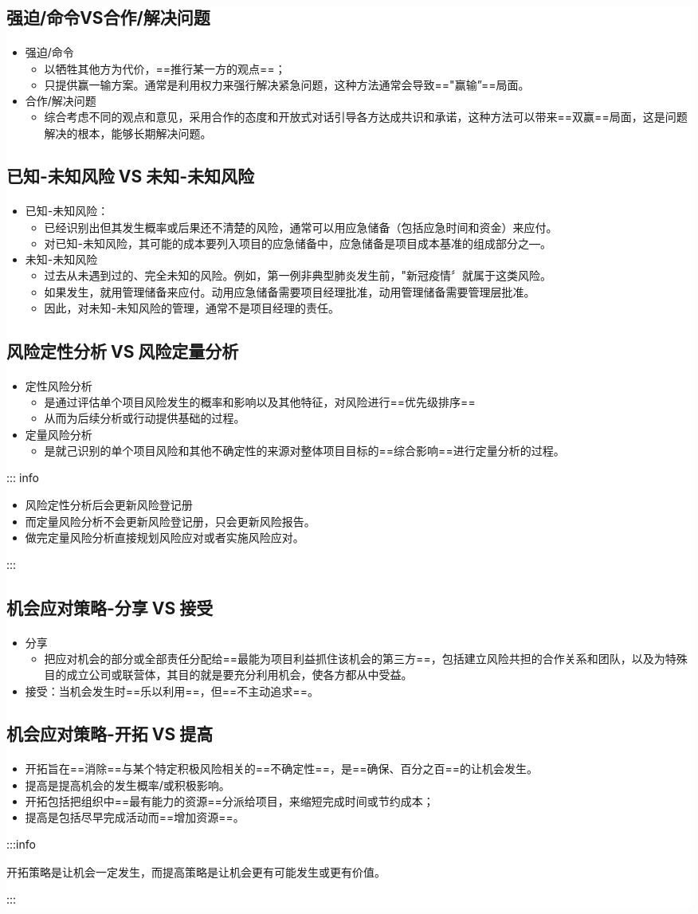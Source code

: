 ## 强迫/命令VS合作/解决问题

* 强迫/命令
  * 以牺牲其他方为代价，==推行某一方的观点==；
  * 只提供赢一输方案。通常是利用权力来强行解决紧急问题，这种方法通常会导致=="赢输”==局面。
* 合作/解决问题
  * 综合考虑不同的观点和意见，采用合作的态度和开放式对话引导各方达成共识和承诺，这种方法可以带来==双赢==局面，这是问题解决的根本，能够长期解决问题。

## 已知-未知风险 VS 未知-未知风险

* 已知-未知风险：
  * 已经识别出但其发生概率或后果还不清楚的风险，通常可以用应急储备（包括应急时间和资金）来应付。
  * 对已知-未知风险，其可能的成本要列入项目的应急储备中，应急储备是项目成本基准的组成部分之—。
* 未知-未知风险
  * 过去从未遇到过的、完全未知的风险。例如，第一例非典型肺炎发生前，"新冠疫情〞就属于这类风险。
  * 如果发生，就用管理储备来应付。动用应急储备需要项目经理批准，动用管理储备需要管理层批准。
  * 因此，对未知-未知风险的管理，通常不是项目经理的责任。

## 风险定性分析 VS 风险定量分析

* 定性风险分析
  * 是通过评估单个项目风险发生的概率和影响以及其他特征，对风险进行==优先级排序==
  * 从而为后续分析或行动提供基础的过程。
* 定量风险分析
  * 是就己识别的单个项目风险和其他不确定性的来源对整体项目目标的==综合影响==进行定量分析的过程。

::: info

* 风险定性分析后会更新风险登记册
* 而定量风险分析不会更新风险登记册，只会更新风险报告。
* 做完定量风险分析直接规划风险应对或者实施风险应对。

:::

## 机会应对策略-分享 VS 接受

* 分享
  * 把应对机会的部分或全部责任分配给==最能为项目利益抓住该机会的第三方==，包括建立风险共担的合作关系和团队，以及为特殊目的成立公司或联营体，其目的就是要充分利用机会，使各方都从中受益。
* 接受：当机会发生时==乐以利用==，但==不主动追求==。

## 机会应对策略-开拓 VS 提高

* 开拓旨在==消除==与某个特定积极风险相关的==不确定性==，是==确保、百分之百==的让机会发生。
* 提高是提高机会的发生概率/或积极影响。
* 开拓包括把组织中==最有能力的资源==分派给项目，来缩短完成时间或节约成本；
* 提高是包括尽早完成活动而==增加资源==。

:::info

开拓策略是让机会一定发生，而提高策略是让机会更有可能发生或更有价值。

:::
